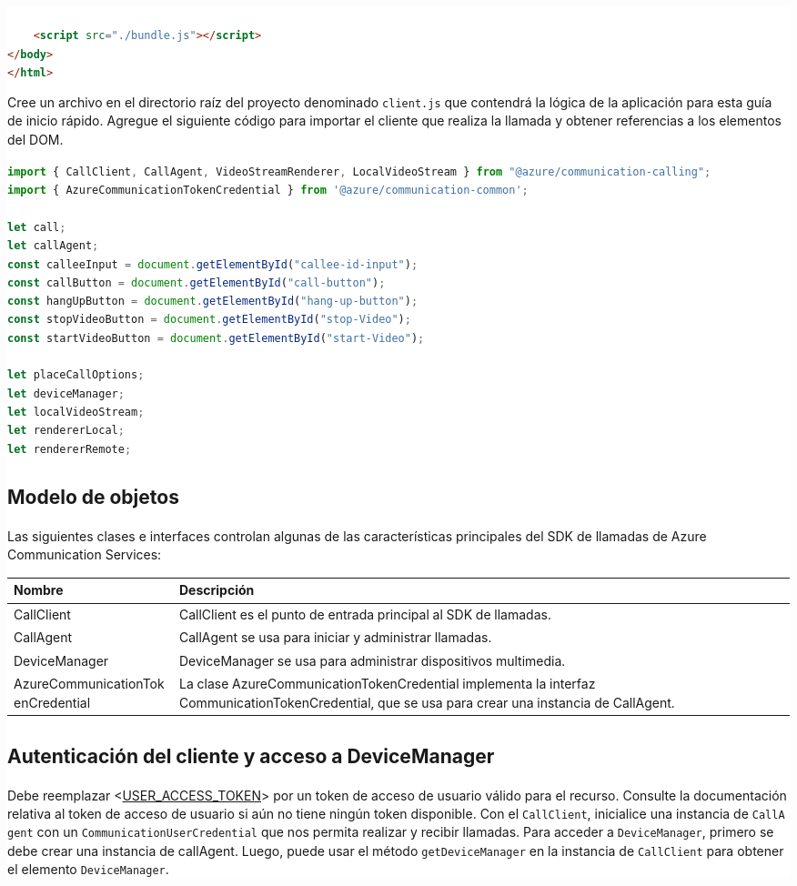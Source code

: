 ```html

    <script src="./bundle.js"></script>
</body>
</html>
```

Cree un archivo en el directorio raíz del proyecto denominado `client.js` que contendrá la lógica de la aplicación para esta guía de inicio rápido. Agregue el siguiente código para importar el cliente que realiza la llamada y obtener referencias a los elementos del DOM.

```JavaScript
import { CallClient, CallAgent, VideoStreamRenderer, LocalVideoStream } from "@azure/communication-calling";
import { AzureCommunicationTokenCredential } from '@azure/communication-common';

let call;
let callAgent;
const calleeInput = document.getElementById("callee-id-input");
const callButton = document.getElementById("call-button");
const hangUpButton = document.getElementById("hang-up-button");
const stopVideoButton = document.getElementById("stop-Video");
const startVideoButton = document.getElementById("start-Video");

let placeCallOptions;
let deviceManager;
let localVideoStream;
let rendererLocal;
let rendererRemote;
```
## <a name="object-model"></a>Modelo de objetos

Las siguientes clases e interfaces controlan algunas de las características principales del SDK de llamadas de Azure Communication Services:

| Nombre      | Descripción | 
| :---        |    :----   |
| CallClient  | CallClient es el punto de entrada principal al SDK de llamadas.      |
| CallAgent  | CallAgent se usa para iniciar y administrar llamadas.        |
| DeviceManager | DeviceManager se usa para administrar dispositivos multimedia.    |
| AzureCommunicationTokenCredential | La clase AzureCommunicationTokenCredential implementa la interfaz CommunicationTokenCredential, que se usa para crear una instancia de CallAgent.        |

## <a name="authenticate-the-client-and-access-devicemanager"></a>Autenticación del cliente y acceso a DeviceManager

Debe reemplazar <[USER_ACCESS_TOKEN](https://github.com/Azure-Samples/communication-services-javascript-quickstarts/tree/main/access-tokens-quickstart)> por un token de acceso de usuario válido para el recurso. Consulte la documentación relativa al token de acceso de usuario si aún no tiene ningún token disponible. Con el `CallClient`, inicialice una instancia de `CallAgent` con un `CommunicationUserCredential` que nos permita realizar y recibir llamadas. Para acceder a `DeviceManager`, primero se debe crear una instancia de callAgent. Luego, puede usar el método `getDeviceManager` en la instancia de `CallClient` para obtener el elemento `DeviceManager`.
